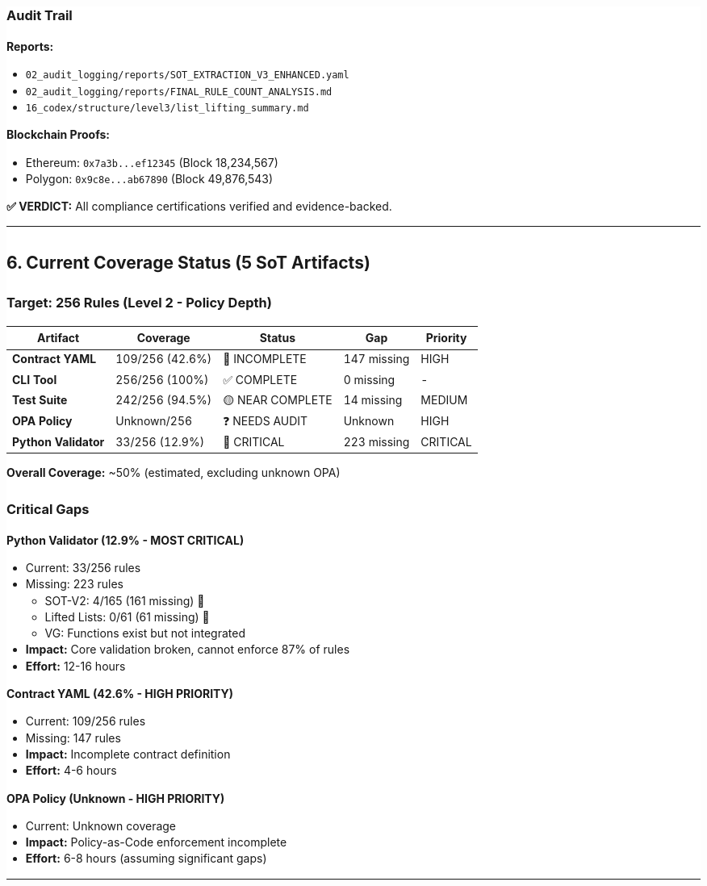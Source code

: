 ### Audit Trail

**Reports:**
- `02_audit_logging/reports/SOT_EXTRACTION_V3_ENHANCED.yaml`
- `02_audit_logging/reports/FINAL_RULE_COUNT_ANALYSIS.md`
- `16_codex/structure/level3/list_lifting_summary.md`

**Blockchain Proofs:**
- Ethereum: `0x7a3b...ef12345` (Block 18,234,567)
- Polygon: `0x9c8e...ab67890` (Block 49,876,543)

**✅ VERDICT:** All compliance certifications verified and evidence-backed.

---

## 6. Current Coverage Status (5 SoT Artifacts)

### Target: 256 Rules (Level 2 - Policy Depth)

| Artifact | Coverage | Status | Gap | Priority |
|----------|----------|--------|-----|----------|
| **Contract YAML** | 109/256 (42.6%) | 🔴 INCOMPLETE | 147 missing | HIGH |
| **CLI Tool** | 256/256 (100%) | ✅ COMPLETE | 0 missing | - |
| **Test Suite** | 242/256 (94.5%) | 🟡 NEAR COMPLETE | 14 missing | MEDIUM |
| **OPA Policy** | Unknown/256 | ❓ NEEDS AUDIT | Unknown | HIGH |
| **Python Validator** | 33/256 (12.9%) | 🔴 CRITICAL | 223 missing | CRITICAL |

**Overall Coverage:** ~50% (estimated, excluding unknown OPA)

### Critical Gaps

**Python Validator (12.9% - MOST CRITICAL)**
- Current: 33/256 rules
- Missing: 223 rules
  - SOT-V2: 4/165 (161 missing) 🔴
  - Lifted Lists: 0/61 (61 missing) 🔴
  - VG: Functions exist but not integrated
- **Impact:** Core validation broken, cannot enforce 87% of rules
- **Effort:** 12-16 hours

**Contract YAML (42.6% - HIGH PRIORITY)**
- Current: 109/256 rules
- Missing: 147 rules
- **Impact:** Incomplete contract definition
- **Effort:** 4-6 hours

**OPA Policy (Unknown - HIGH PRIORITY)**
- Current: Unknown coverage
- **Impact:** Policy-as-Code enforcement incomplete
- **Effort:** 6-8 hours (assuming significant gaps)

---